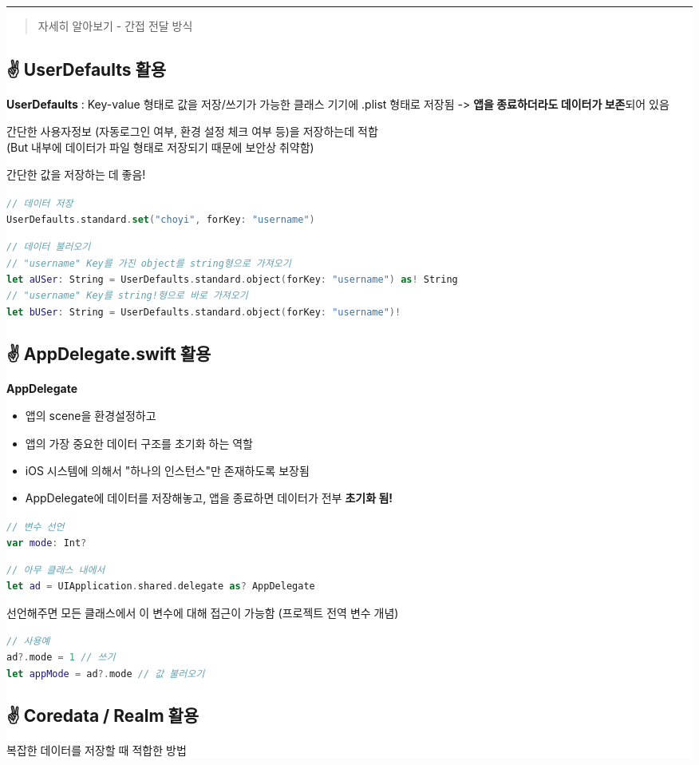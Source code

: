 

---

> 자세히 알아보기 - 간접 전달 방식

## ✌️ UserDefaults 활용

**UserDefaults** : Key-value 형태로 값을 저장/쓰기가 가능한 클래스 
기기에 .plist 형태로 저장됨 -> **앱을 종료하더라도 데이터가 보존**되어 있음

간단한 사용자정보 (자동로그인 여부, 환경 설정 체크 여부 등)을 저장하는데 적합  
(But 내부에 데이터가 파일 형태로 저장되기 때문에 보안상 취약함)

간단한 값을 저장하는 데 좋음!

```swift
// 데이터 저장
UserDefaults.standard.set("choyi", forKey: "username")
```

```swift
// 데이터 불러오기
// "username" Key를 가진 object를 string형으로 가져오기
let aUSer: String = UserDefaults.standard.object(forKey: "username") as! String
// "username" Key를 string!형으로 바로 가져오기
let bUSer: String = UserDefaults.standard.object(forKey: "username")!
```



## ✌️ AppDelegate.swift 활용

**AppDelegate**

* 앱의 scene을 환경설정하고
* 앱의 가장 중요한 데이터 구조를 초기화 하는 역할
* iOS 시스템에 의해서 "하나의 인스턴스"만 존재하도록 보장됨

* AppDelegate에 데이터를 저장해놓고, 앱을 종료하면 데이터가 전부 **초기화 됨!**

```swift
// 변수 선언
var mode: Int?
```

```swift
// 아무 클래스 내에서
let ad = UIApplication.shared.delegate as? AppDelegate
```

선언해주면 모든 클래스에서 이 변수에 대해 접근이 가능함 (프로젝트 전역 변수 개념)

```swift
// 사용예
ad?.mode = 1 // 쓰기
let appMode = ad?.mode // 값 불러오기
```



## ✌️ Coredata / Realm 활용

복잡한 데이터를 저장할 때 적합한 방법

